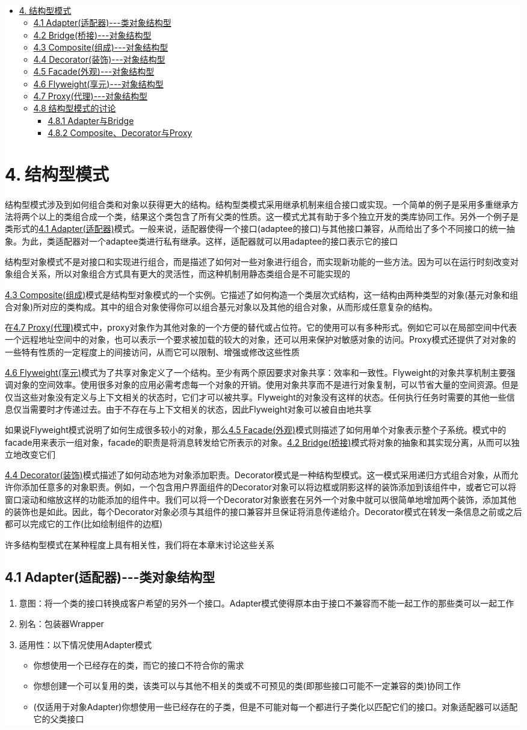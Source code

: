- [4. 结构型模式](#4-结构型模式)
	- [4.1 Adapter(适配器)---类对象结构型](#41-adapter适配器---类对象结构型)
	- [4.2 Bridge(桥接)---对象结构型](#42-bridge桥接---对象结构型)
	- [4.3 Composite(组成)---对象结构型](#43-composite组成---对象结构型)
	- [4.4 Decorator(装饰)---对象结构型](#44-decorator装饰---对象结构型)
	- [4.5 Facade(外观)---对象结构型](#45-facade外观---对象结构型)
	- [4.6 Flyweight(享元)---对象结构型](#46-flyweight享元---对象结构型)
	- [4.7 Proxy(代理)---对象结构型](#47-proxy代理---对象结构型)
	- [4.8 结构型模式的讨论](#48-结构型模式的讨论)
		- [4.8.1 Adapter与Bridge](#481-adapter与bridge)
		- [4.8.2 Composite、Decorator与Proxy](#482-compositedecorator与proxy)

# 4. 结构型模式

结构型模式涉及到如何组合类和对象以获得更大的结构。结构型类模式采用继承机制来组合接口或实现。一个简单的例子是采用多重继承方法将两个以上的类组合成一个类，结果这个类包含了所有父类的性质。这一模式尤其有助于多个独立开发的类库协同工作。另外一个例子是类形式的[4.1 Adapter(适配器)](4.结构型模式.md#41-adapter适配器---类对象结构型)模式。一般来说，适配器使得一个接口(adaptee的接口)与其他接口兼容，从而给出了多个不同接口的统一抽象。为此，类适配器对一个adaptee类进行私有继承。这样，适配器就可以用adaptee的接口表示它的接口

结构型对象模式不是对接口和实现进行组合，而是描述了如何对一些对象进行组合，而实现新功能的一些方法。因为可以在运行时刻改变对象组合关系，所以对象组合方式具有更大的灵活性，而这种机制用静态类组合是不可能实现的

[4.3 Composite(组成)](4.结构型模式.md#43-composite组成---对象结构型)模式是结构型对象模式的一个实例。它描述了如何构造一个类层次式结构，这一结构由两种类型的对象(基元对象和组合对象)所对应的类构成。其中的组合对象使得你可以组合基元对象以及其他的组合对象，从而形成任意复杂的结构。

在[4.7 Proxy(代理)](4.结构型模式.md#47-proxy代理---对象结构型)模式中，proxy对象作为其他对象的一个方便的替代或占位符。它的使用可以有多种形式。例如它可以在局部空间中代表一个远程地址空间中的对象，也可以表示一个要求被加载的较大的对象，还可以用来保护对敏感对象的访问。Proxy模式还提供了对对象的一些特有性质的一定程度上的间接访问，从而它可以限制、增强或修改这些性质

[4.6 Flyweight(享元)](4.结构型模式.md#46-flyweight享元---对象结构型)模式为了共享对象定义了一个结构。至少有两个原因要求对象共享：效率和一致性。Flyweight的对象共享机制主要强调对象的空间效率。使用很多对象的应用必需考虑每一个对象的开销。使用对象共享而不是进行对象复制，可以节省大量的空间资源。但是仅当这些对象没有定义与上下文相关的状态时，它们才可以被共享。Flyweight的对象没有这样的状态。任何执行任务时需要的其他一些信息仅当需要时才传递过去。由于不存在与上下文相关的状态，因此Flyweight对象可以被自由地共享

如果说Flyweight模式说明了如何生成很多较小的对象，那么[4.5 Facade(外观)](4.结构型模式.md#45-facade外观---对象结构型)模式则描述了如何用单个对象表示整个子系统。模式中的facade用来表示一组对象，facade的职责是将消息转发给它所表示的对象。[4.2 Bridge(桥接)](4.结构型模式.md#42-bridge桥接---对象结构型)模式将对象的抽象和其实现分离，从而可以独立地改变它们

[4.4 Decorator(装饰)](4.结构型模式.md#44-decorator装饰---对象结构型)模式描述了如何动态地为对象添加职责。Decorator模式是一种结构型模式。这一模式采用递归方式组合对象，从而允许你添加任意多的对象职责。例如，一个包含用户界面组件的Decorator对象可以将边框或阴影这样的装饰添加到该组件中，或者它可以将窗口滚动和缩放这样的功能添加的组件中。我们可以将一个Decorator对象嵌套在另外一个对象中就可以很简单地增加两个装饰，添加其他的装饰也是如此。因此，每个Decorator对象必须与其组件的接口兼容并旦保证将消息传递给介。Decorator模式在转发一条信息之前或之后都可以完成它的工作(比如绘制组件的边框)

许多结构型模式在某种程度上具有相关性，我们将在本章末讨论这些关系

## 4.1 Adapter(适配器)---类对象结构型

1. 意图：将一个类的接口转换成客户希望的另外一个接口。Adapter模式使得原本由于接口不兼容而不能一起工作的那些类可以一起工作

2. 别名：包装器Wrapper

3. 适用性：以下情况使用Adapter模式

	* 你想使用一个已经存在的类，而它的接口不符合你的需求

	* 你想创建一个可以复用的类，该类可以与其他不相关的类或不可预见的类(即那些接口可能不一定兼容的类)协同工作

	* (仅适用于对象Adapter)你想使用一些已经存在的子类，但是不可能对每一个都进行子类化以匹配它们的接口。对象适配器可以适配它的父类接口
